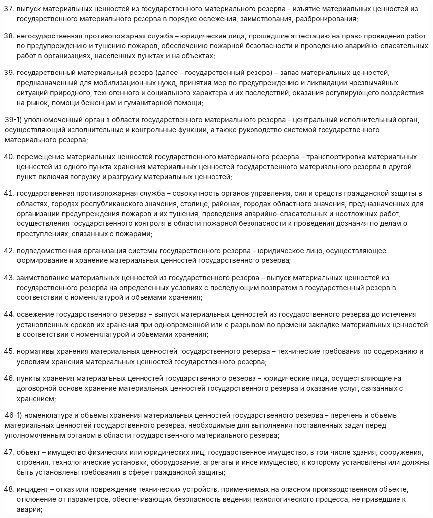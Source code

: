 37) выпуск материальных ценностей из государственного материального резерва – изъятие материальных ценностей из государственного материального резерва в порядке освежения, заимствования, разбронирования;

38) негосударственная противопожарная служба – юридические лица, прошедшие аттестацию на право проведения работ по предупреждению и тушению пожаров, обеспечению пожарной безопасности и проведению аварийно-спасательных работ в организациях, населенных пунктах и на объектах;

39) государственный материальный резерв (далее – государственный резерв) – запас материальных ценностей, предназначенный для мобилизационных нужд, принятия мер по предупреждению и ликвидации чрезвычайных ситуаций природного, техногенного и социального характера и их последствий, оказания регулирующего воздействия на рынок, помощи беженцам и гуманитарной помощи;

39-1) уполномоченный орган в области государственного материального резерва – центральный исполнительный орган, осуществляющий исполнительные и контрольные функции, а также руководство системой государственного материального резерва;

40) перемещение материальных ценностей государственного материального резерва – транспортировка материальных ценностей из одного пункта хранения материальных ценностей государственного материального резерва в другой пункт, включая погрузку и разгрузку материальных ценностей;

41) государственная противопожарная служба – совокупность органов управления, сил и средств гражданской защиты в областях, городах республиканского значения, столице, районах, городах областного значения, предназначенных для организации предупреждения пожаров и их тушения, проведения аварийно-спасательных и неотложных работ, осуществления государственного контроля в области пожарной безопасности и проведения дознания по делам о преступлениях, связанных с пожарами;

42) подведомственная организация системы государственного резерва – юридическое лицо, осуществляющее формирование и хранение материальных ценностей государственного резерва;

43) заимствование материальных ценностей из государственного резерва – выпуск материальных ценностей из государственного резерва на определенных условиях с последующим возвратом в государственный резерв в соответствии с номенклатурой и объемами хранения;

44) освежение государственного резерва – выпуск материальных ценностей из государственного резерва до истечения установленных сроков их хранения при одновременной или с разрывом во времени закладке материальных ценностей в соответствии с номенклатурой и объемами хранения;

45) нормативы хранения материальных ценностей государственного резерва – технические требования по содержанию и условиям хранения материальных ценностей государственного резерва;

46) пункты хранения материальных ценностей государственного резерва – юридические лица, осуществляющие на договорной основе хранение материальных ценностей государственного резерва и оказание услуг, связанных с хранением;

46-1) номенклатура и объемы хранения материальных ценностей государственного резерва – перечень и объемы материальных ценностей государственного резерва, необходимые для выполнения поставленных задач перед уполномоченным органом в области государственного материального резерва;

47) объект – имущество физических или юридических лиц, государственное имущество, в том числе здания, сооружения, строения, технологические установки, оборудование, агрегаты и иное имущество, к которому установлены или должны быть установлены требования в сфере гражданской защиты;

48) инцидент – отказ или повреждение технических устройств, применяемых на опасном производственном объекте, отклонение от параметров, обеспечивающих безопасность ведения технологического процесса, не приведшие к аварии;

